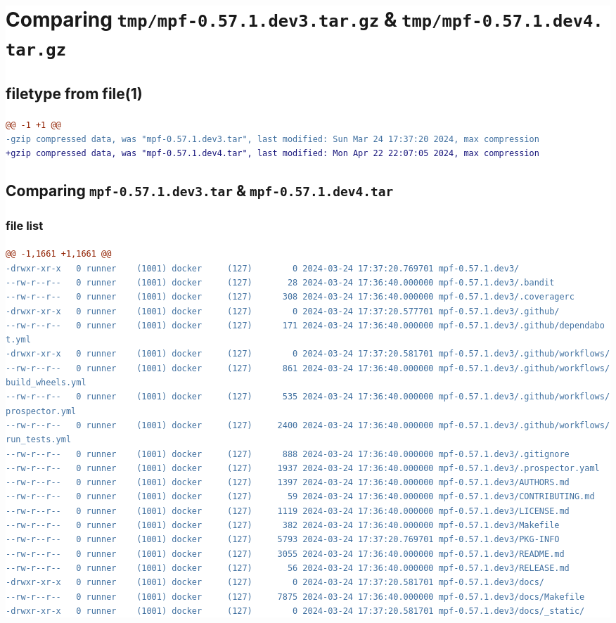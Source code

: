 # Comparing `tmp/mpf-0.57.1.dev3.tar.gz` & `tmp/mpf-0.57.1.dev4.tar.gz`

## filetype from file(1)

```diff
@@ -1 +1 @@
-gzip compressed data, was "mpf-0.57.1.dev3.tar", last modified: Sun Mar 24 17:37:20 2024, max compression
+gzip compressed data, was "mpf-0.57.1.dev4.tar", last modified: Mon Apr 22 22:07:05 2024, max compression
```

## Comparing `mpf-0.57.1.dev3.tar` & `mpf-0.57.1.dev4.tar`

### file list

```diff
@@ -1,1661 +1,1661 @@
-drwxr-xr-x   0 runner    (1001) docker     (127)        0 2024-03-24 17:37:20.769701 mpf-0.57.1.dev3/
--rw-r--r--   0 runner    (1001) docker     (127)       28 2024-03-24 17:36:40.000000 mpf-0.57.1.dev3/.bandit
--rw-r--r--   0 runner    (1001) docker     (127)      308 2024-03-24 17:36:40.000000 mpf-0.57.1.dev3/.coveragerc
-drwxr-xr-x   0 runner    (1001) docker     (127)        0 2024-03-24 17:37:20.577701 mpf-0.57.1.dev3/.github/
--rw-r--r--   0 runner    (1001) docker     (127)      171 2024-03-24 17:36:40.000000 mpf-0.57.1.dev3/.github/dependabot.yml
-drwxr-xr-x   0 runner    (1001) docker     (127)        0 2024-03-24 17:37:20.581701 mpf-0.57.1.dev3/.github/workflows/
--rw-r--r--   0 runner    (1001) docker     (127)      861 2024-03-24 17:36:40.000000 mpf-0.57.1.dev3/.github/workflows/build_wheels.yml
--rw-r--r--   0 runner    (1001) docker     (127)      535 2024-03-24 17:36:40.000000 mpf-0.57.1.dev3/.github/workflows/prospector.yml
--rw-r--r--   0 runner    (1001) docker     (127)     2400 2024-03-24 17:36:40.000000 mpf-0.57.1.dev3/.github/workflows/run_tests.yml
--rw-r--r--   0 runner    (1001) docker     (127)      888 2024-03-24 17:36:40.000000 mpf-0.57.1.dev3/.gitignore
--rw-r--r--   0 runner    (1001) docker     (127)     1937 2024-03-24 17:36:40.000000 mpf-0.57.1.dev3/.prospector.yaml
--rw-r--r--   0 runner    (1001) docker     (127)     1397 2024-03-24 17:36:40.000000 mpf-0.57.1.dev3/AUTHORS.md
--rw-r--r--   0 runner    (1001) docker     (127)       59 2024-03-24 17:36:40.000000 mpf-0.57.1.dev3/CONTRIBUTING.md
--rw-r--r--   0 runner    (1001) docker     (127)     1119 2024-03-24 17:36:40.000000 mpf-0.57.1.dev3/LICENSE.md
--rw-r--r--   0 runner    (1001) docker     (127)      382 2024-03-24 17:36:40.000000 mpf-0.57.1.dev3/Makefile
--rw-r--r--   0 runner    (1001) docker     (127)     5793 2024-03-24 17:37:20.769701 mpf-0.57.1.dev3/PKG-INFO
--rw-r--r--   0 runner    (1001) docker     (127)     3055 2024-03-24 17:36:40.000000 mpf-0.57.1.dev3/README.md
--rw-r--r--   0 runner    (1001) docker     (127)       56 2024-03-24 17:36:40.000000 mpf-0.57.1.dev3/RELEASE.md
-drwxr-xr-x   0 runner    (1001) docker     (127)        0 2024-03-24 17:37:20.581701 mpf-0.57.1.dev3/docs/
--rw-r--r--   0 runner    (1001) docker     (127)     7875 2024-03-24 17:36:40.000000 mpf-0.57.1.dev3/docs/Makefile
-drwxr-xr-x   0 runner    (1001) docker     (127)        0 2024-03-24 17:37:20.581701 mpf-0.57.1.dev3/docs/_static/
```